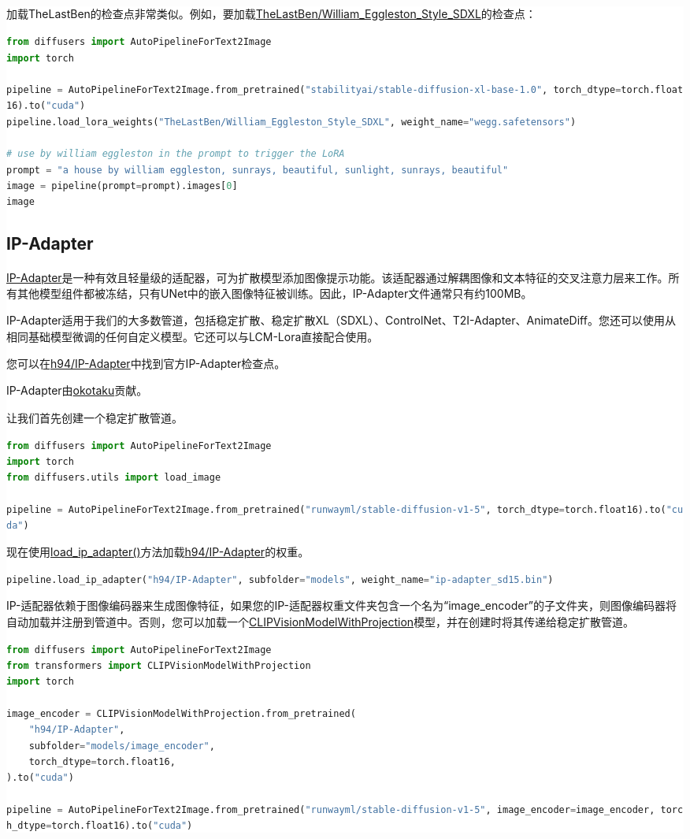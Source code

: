 加载TheLastBen的检查点非常类似。例如，要加载[TheLastBen/William_Eggleston_Style_SDXL](https://huggingface.co/TheLastBen/William_Eggleston_Style_SDXL)的检查点：

```py
from diffusers import AutoPipelineForText2Image
import torch

pipeline = AutoPipelineForText2Image.from_pretrained("stabilityai/stable-diffusion-xl-base-1.0", torch_dtype=torch.float16).to("cuda")
pipeline.load_lora_weights("TheLastBen/William_Eggleston_Style_SDXL", weight_name="wegg.safetensors")

# use by william eggleston in the prompt to trigger the LoRA
prompt = "a house by william eggleston, sunrays, beautiful, sunlight, sunrays, beautiful"
image = pipeline(prompt=prompt).images[0]
image
```

## IP-Adapter

[IP-Adapter](https://ip-adapter.github.io/)是一种有效且轻量级的适配器，可为扩散模型添加图像提示功能。该适配器通过解耦图像和文本特征的交叉注意力层来工作。所有其他模型组件都被冻结，只有UNet中的嵌入图像特征被训练。因此，IP-Adapter文件通常只有约100MB。

IP-Adapter适用于我们的大多数管道，包括稳定扩散、稳定扩散XL（SDXL）、ControlNet、T2I-Adapter、AnimateDiff。您还可以使用从相同基础模型微调的任何自定义模型。它还可以与LCM-Lora直接配合使用。

您可以在[h94/IP-Adapter](https://huggingface.co/h94/IP-Adapter)中找到官方IP-Adapter检查点。

IP-Adapter由[okotaku](https://github.com/okotaku)贡献。

让我们首先创建一个稳定扩散管道。

```py
from diffusers import AutoPipelineForText2Image
import torch
from diffusers.utils import load_image

pipeline = AutoPipelineForText2Image.from_pretrained("runwayml/stable-diffusion-v1-5", torch_dtype=torch.float16).to("cuda")
```

现在使用[load_ip_adapter()](/docs/diffusers/v0.26.3/en/api/loaders/ip_adapter#diffusers.loaders.IPAdapterMixin.load_ip_adapter)方法加载[h94/IP-Adapter](https://huggingface.co/h94/IP-Adapter)的权重。

```py
pipeline.load_ip_adapter("h94/IP-Adapter", subfolder="models", weight_name="ip-adapter_sd15.bin")
```

IP-适配器依赖于图像编码器来生成图像特征，如果您的IP-适配器权重文件夹包含一个名为“image_encoder”的子文件夹，则图像编码器将自动加载并注册到管道中。否则，您可以加载一个[CLIPVisionModelWithProjection](https://huggingface.co/docs/transformers/v4.37.2/en/model_doc/clip#transformers.CLIPVisionModelWithProjection)模型，并在创建时将其传递给稳定扩散管道。

```py
from diffusers import AutoPipelineForText2Image
from transformers import CLIPVisionModelWithProjection
import torch

image_encoder = CLIPVisionModelWithProjection.from_pretrained(
    "h94/IP-Adapter", 
    subfolder="models/image_encoder",
    torch_dtype=torch.float16,
).to("cuda")

pipeline = AutoPipelineForText2Image.from_pretrained("runwayml/stable-diffusion-v1-5", image_encoder=image_encoder, torch_dtype=torch.float16).to("cuda")
```
